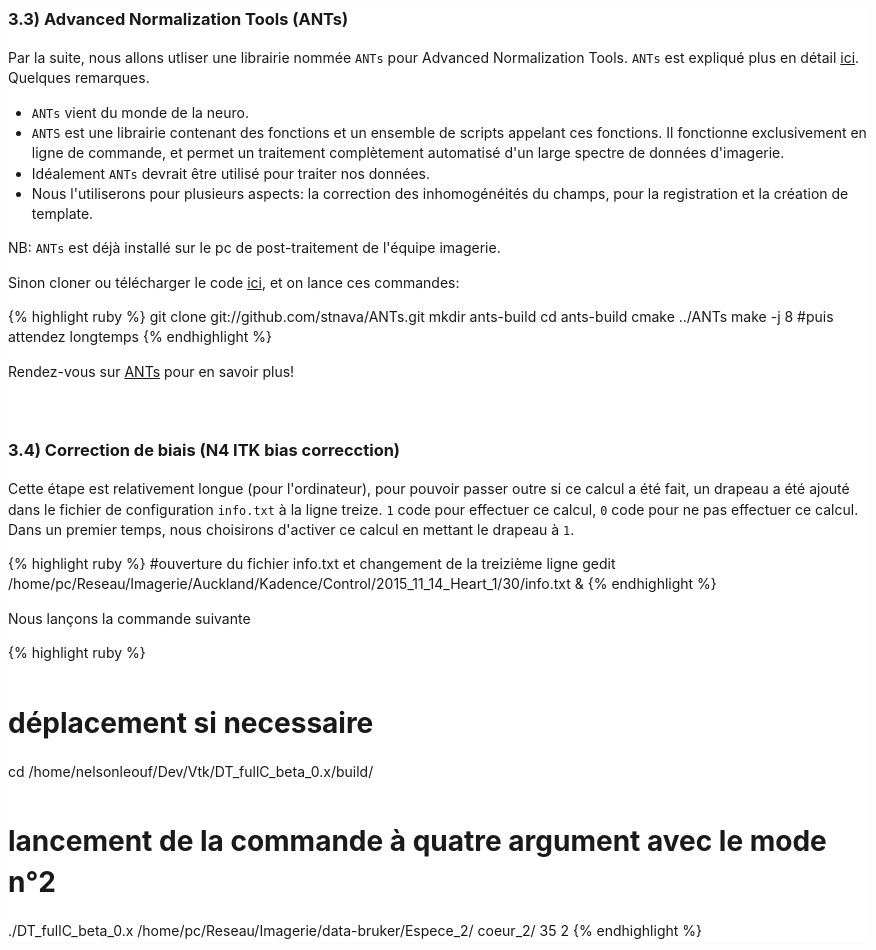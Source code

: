 

### 3.3) Advanced Normalization Tools (ANTs) <a id="ants"></a>

Par la suite, nous allons utliser une librairie nommée `ANTs` pour Advanced Normalization Tools. `ANTs` est expliqué plus en détail [ici](http://stnava.github.io/ANTs/). Quelques remarques.  

* `ANTs` vient du monde de la neuro.
* `ANTS` est une librairie contenant des fonctions et un ensemble de scripts appelant ces fonctions. Il fonctionne exclusivement en ligne de commande, et permet un traitement complètement automatisé d'un large spectre de données d'imagerie.
* Idéalement `ANTs` devrait être utilisé pour traiter nos données.
* Nous l'utiliserons pour plusieurs aspects: la correction des inhomogénéités du champs, pour la registration et la création de template.

NB: `ANTs` est déjà installé sur le pc de post-traitement de l'équipe imagerie.

Sinon cloner ou télécharger le code [ici](https://github.com/stnava/ANTs.git), et on lance ces commandes:

{% highlight ruby %}
git clone git://github.com/stnava/ANTs.git
mkdir ants-build
cd ants-build
cmake ../ANTs
make -j 8
#puis attendez longtemps
{% endhighlight %}

Rendez-vous sur [ANTs](http://http://stnava.github.io/ANTs/) pour en savoir plus!

&nbsp;

### 3.4) Correction de biais (N4 ITK bias correcction)

Cette étape est relativement longue (pour l'ordinateur), pour pouvoir passer outre si ce calcul a été fait, un drapeau a été ajouté dans le fichier de configuration `info.txt` à la ligne treize. `1` code pour effectuer ce calcul, `0` code pour ne pas effectuer ce calcul. Dans un premier temps, nous choisirons d'activer ce calcul en mettant le drapeau à `1`.

{% highlight ruby %}
#ouverture du fichier info.txt et changement de la treizième ligne
gedit /home/pc/Reseau/Imagerie/Auckland/Kadence/Control/2015_11_14_Heart_1/30/info.txt &
{% endhighlight %}


Nous lançons la commande suivante

{% highlight ruby %}
# déplacement si necessaire
cd /home/nelsonleouf/Dev/Vtk/DT_fullC_beta_0.x/build/
# lancement de la commande à quatre argument avec le mode n°2
./DT_fullC_beta_0.x /home/pc/Reseau/Imagerie/data-bruker/Espece_2/ coeur_2/ 35 2
{% endhighlight %}
